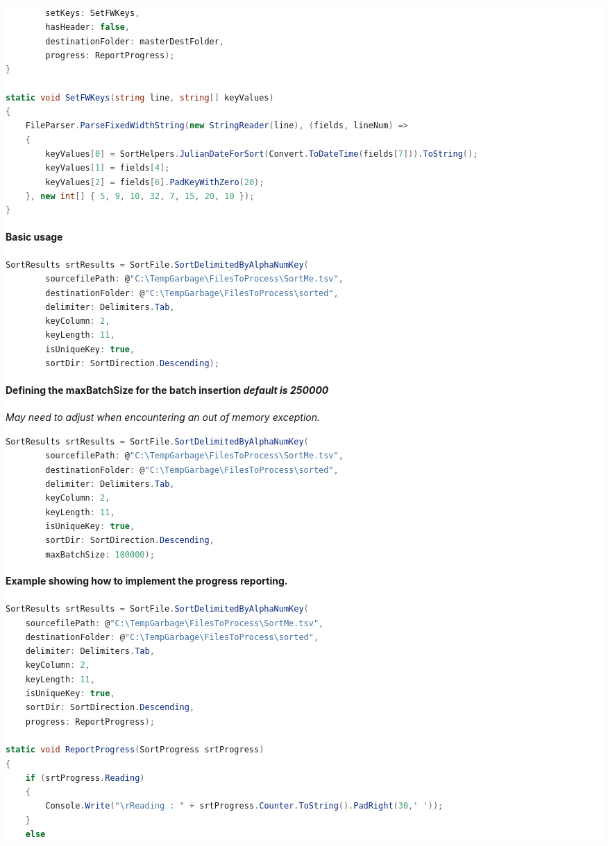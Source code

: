 ```csharp
        setKeys: SetFWKeys,
        hasHeader: false,
        destinationFolder: masterDestFolder,
        progress: ReportProgress);
}

static void SetFWKeys(string line, string[] keyValues)
{
    FileParser.ParseFixedWidthString(new StringReader(line), (fields, lineNum) =>
    {
        keyValues[0] = SortHelpers.JulianDateForSort(Convert.ToDateTime(fields[7])).ToString();
        keyValues[1] = fields[4];
        keyValues[2] = fields[6].PadKeyWithZero(20);
    }, new int[] { 5, 9, 10, 32, 7, 15, 20, 10 });
}
```
#### Basic usage

```csharp
SortResults srtResults = SortFile.SortDelimitedByAlphaNumKey(
        sourcefilePath: @"C:\TempGarbage\FilesToProcess\SortMe.tsv",
        destinationFolder: @"C:\TempGarbage\FilesToProcess\sorted",
        delimiter: Delimiters.Tab,
        keyColumn: 2,
        keyLength: 11,
        isUniqueKey: true,
        sortDir: SortDirection.Descending);
```
#### Defining the maxBatchSize for the batch insertion _default is 250000_
_May need to adjust when encountering an out of memory exception._

```csharp
SortResults srtResults = SortFile.SortDelimitedByAlphaNumKey(
        sourcefilePath: @"C:\TempGarbage\FilesToProcess\SortMe.tsv",
        destinationFolder: @"C:\TempGarbage\FilesToProcess\sorted",
        delimiter: Delimiters.Tab,
        keyColumn: 2,
        keyLength: 11,
        isUniqueKey: true,
        sortDir: SortDirection.Descending,
        maxBatchSize: 100000);
```

#### Example showing how to implement the progress reporting.

```csharp
SortResults srtResults = SortFile.SortDelimitedByAlphaNumKey(
    sourcefilePath: @"C:\TempGarbage\FilesToProcess\SortMe.tsv",
    destinationFolder: @"C:\TempGarbage\FilesToProcess\sorted",
    delimiter: Delimiters.Tab,
    keyColumn: 2,
    keyLength: 11,
    isUniqueKey: true,
    sortDir: SortDirection.Descending,
    progress: ReportProgress);

static void ReportProgress(SortProgress srtProgress)
{
    if (srtProgress.Reading)
    {
        Console.Write("\rReading : " + srtProgress.Counter.ToString().PadRight(30,' '));
    }
    else
```
